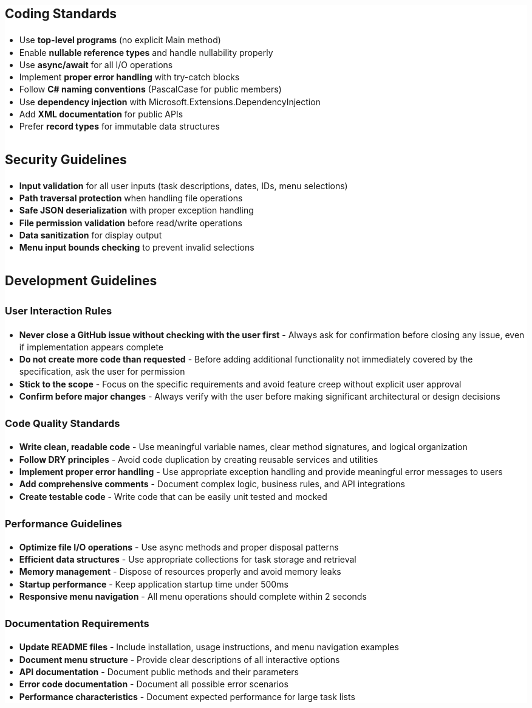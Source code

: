 ## Coding Standards
- Use **top-level programs** (no explicit Main method)
- Enable **nullable reference types** and handle nullability properly
- Use **async/await** for all I/O operations
- Implement **proper error handling** with try-catch blocks
- Follow **C# naming conventions** (PascalCase for public members)
- Use **dependency injection** with Microsoft.Extensions.DependencyInjection
- Add **XML documentation** for public APIs
- Prefer **record types** for immutable data structures

## Security Guidelines
- **Input validation** for all user inputs (task descriptions, dates, IDs, menu selections)
- **Path traversal protection** when handling file operations
- **Safe JSON deserialization** with proper exception handling
- **File permission validation** before read/write operations
- **Data sanitization** for display output
- **Menu input bounds checking** to prevent invalid selections

## Development Guidelines

### User Interaction Rules
- **Never close a GitHub issue without checking with the user first** - Always ask for confirmation before closing any issue, even if implementation appears complete
- **Do not create more code than requested** - Before adding additional functionality not immediately covered by the specification, ask the user for permission
- **Stick to the scope** - Focus on the specific requirements and avoid feature creep without explicit user approval
- **Confirm before major changes** - Always verify with the user before making significant architectural or design decisions

### Code Quality Standards
- **Write clean, readable code** - Use meaningful variable names, clear method signatures, and logical organization
- **Follow DRY principles** - Avoid code duplication by creating reusable services and utilities
- **Implement proper error handling** - Use appropriate exception handling and provide meaningful error messages to users
- **Add comprehensive comments** - Document complex logic, business rules, and API integrations
- **Create testable code** - Write code that can be easily unit tested and mocked

### Performance Guidelines
- **Optimize file I/O operations** - Use async methods and proper disposal patterns
- **Efficient data structures** - Use appropriate collections for task storage and retrieval
- **Memory management** - Dispose of resources properly and avoid memory leaks
- **Startup performance** - Keep application startup time under 500ms
- **Responsive menu navigation** - All menu operations should complete within 2 seconds

### Documentation Requirements
- **Update README files** - Include installation, usage instructions, and menu navigation examples
- **Document menu structure** - Provide clear descriptions of all interactive options
- **API documentation** - Document public methods and their parameters
- **Error code documentation** - Document all possible error scenarios
- **Performance characteristics** - Document expected performance for large task lists
